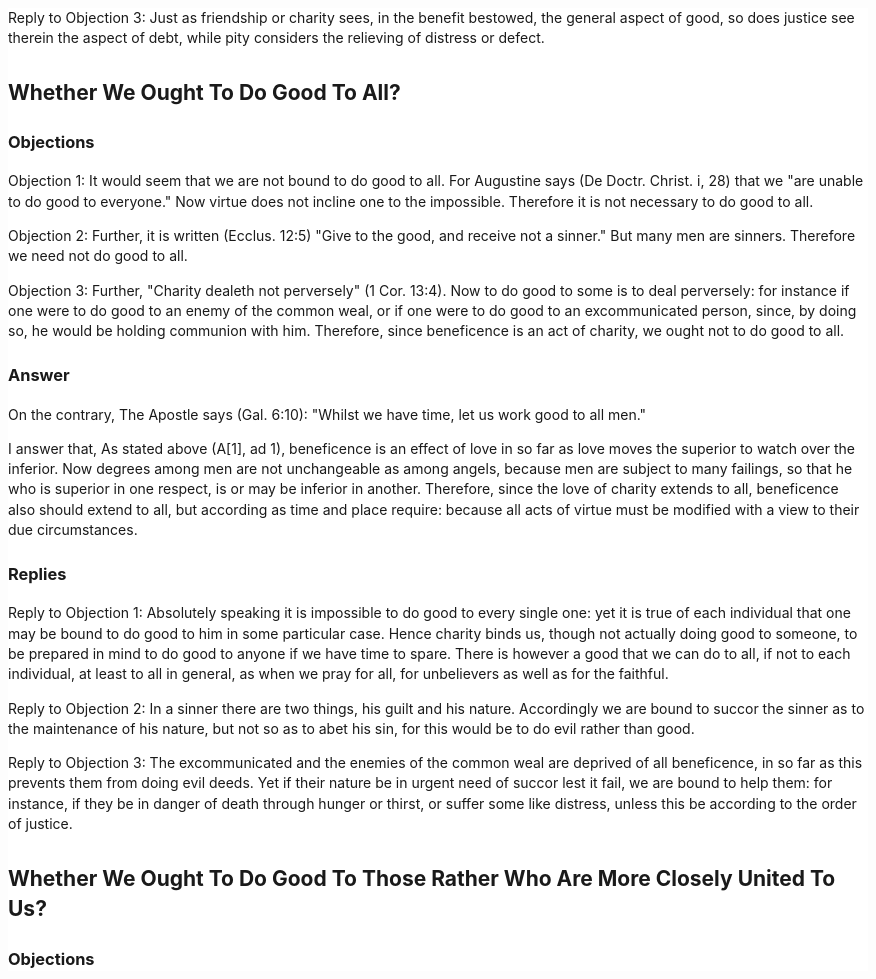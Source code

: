 Reply to Objection 3: Just as friendship or charity sees, in the benefit bestowed, the general aspect of good, so does justice see therein the aspect of debt, while pity considers the relieving of distress or defect.
## Whether We Ought To Do Good To All?

### Objections

Objection 1: It would seem that we are not bound to do good to all. For Augustine says (De Doctr. Christ. i, 28) that we "are unable to do good to everyone." Now virtue does not incline one to the impossible. Therefore it is not necessary to do good to all.

Objection 2: Further, it is written (Ecclus. 12:5) "Give to the good, and receive not a sinner." But many men are sinners. Therefore we need not do good to all.

Objection 3: Further, "Charity dealeth not perversely" (1 Cor. 13:4). Now to do good to some is to deal perversely: for instance if one were to do good to an enemy of the common weal, or if one were to do good to an excommunicated person, since, by doing so, he would be holding communion with him. Therefore, since beneficence is an act of charity, we ought not to do good to all.

### Answer

On the contrary, The Apostle says (Gal. 6:10): "Whilst we have time, let us work good to all men."

I answer that, As stated above (A[1], ad 1), beneficence is an effect of love in so far as love moves the superior to watch over the inferior. Now degrees among men are not unchangeable as among angels, because men are subject to many failings, so that he who is superior in one respect, is or may be inferior in another. Therefore, since the love of charity extends to all, beneficence also should extend to all, but according as time and place require: because all acts of virtue must be modified with a view to their due circumstances.

### Replies

Reply to Objection 1: Absolutely speaking it is impossible to do good to every single one: yet it is true of each individual that one may be bound to do good to him in some particular case. Hence charity binds us, though not actually doing good to someone, to be prepared in mind to do good to anyone if we have time to spare. There is however a good that we can do to all, if not to each individual, at least to all in general, as when we pray for all, for unbelievers as well as for the faithful.

Reply to Objection 2: In a sinner there are two things, his guilt and his nature. Accordingly we are bound to succor the sinner as to the maintenance of his nature, but not so as to abet his sin, for this would be to do evil rather than good.

Reply to Objection 3: The excommunicated and the enemies of the common weal are deprived of all beneficence, in so far as this prevents them from doing evil deeds. Yet if their nature be in urgent need of succor lest it fail, we are bound to help them: for instance, if they be in danger of death through hunger or thirst, or suffer some like distress, unless this be according to the order of justice.
## Whether We Ought To Do Good To Those Rather Who Are More Closely United To Us?

### Objections
